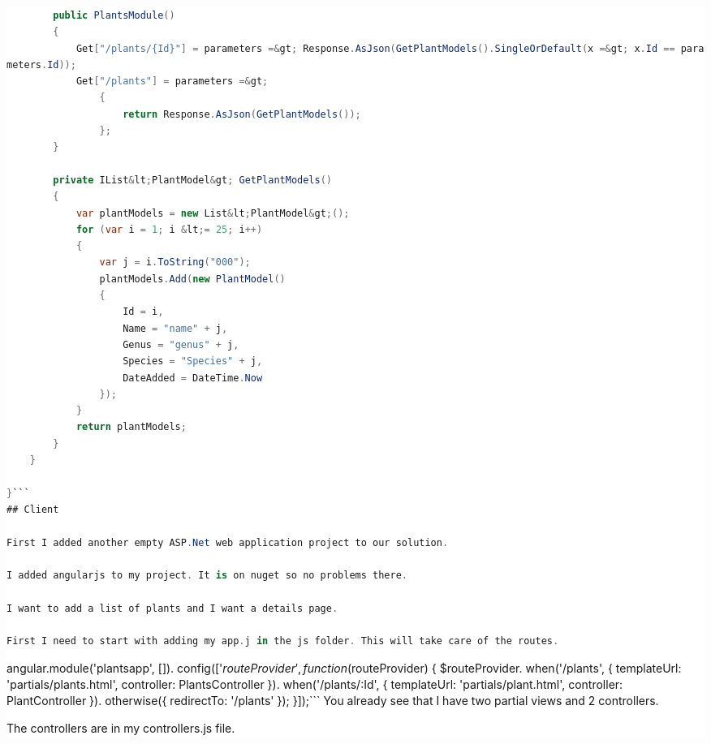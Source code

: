 ```csharp
        public PlantsModule()
        {
            Get["/plants/{Id}"] = parameters =&gt; Response.AsJson(GetPlantModels().SingleOrDefault(x =&gt; x.Id == parameters.Id));
            Get["/plants"] = parameters =&gt;
                {
                    return Response.AsJson(GetPlantModels());
                };
        }

        private IList&lt;PlantModel&gt; GetPlantModels()
        {
            var plantModels = new List&lt;PlantModel&gt;();
            for (var i = 1; i &lt;= 25; i++)
            {
                var j = i.ToString("000");
                plantModels.Add(new PlantModel()
                {
                    Id = i,
                    Name = "name" + j,
                    Genus = "genus" + j,
                    Species = "Species" + j,
                    DateAdded = DateTime.Now
                });
            }
            return plantModels;
        }
    }

}```
## Client

First I added another empty ASP.Net web application project to our solution.

I added angularjs to my project. It is on nuget so no problems there.

I want to add a list of plants and I want a details page. 

First I need to start with adding my app.j in the js folder. This will take care of the routes.

```
angular.module('plantsapp', []).
  config(['$routeProvider', function ($routeProvider) {
      $routeProvider.
          when('/plants', { templateUrl: 'partials/plants.html', controller: PlantsController }).
          when('/plants/:Id', { templateUrl: 'partials/plant.html', controller: PlantController }).
          otherwise({ redirectTo: '/plants' });
  }]);```
You already see that I have two partial views and 2 controllers.

The controllers are in my controllers.js file.


 [1]: http://angularjs.org/